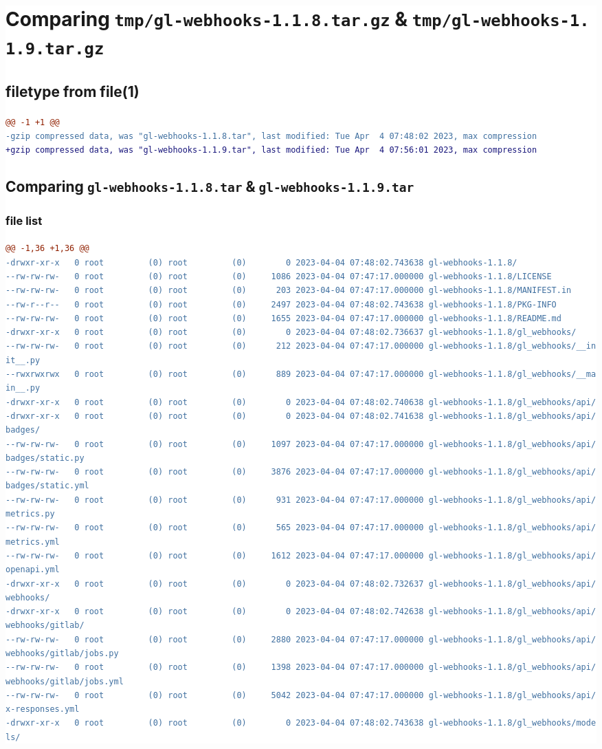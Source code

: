 # Comparing `tmp/gl-webhooks-1.1.8.tar.gz` & `tmp/gl-webhooks-1.1.9.tar.gz`

## filetype from file(1)

```diff
@@ -1 +1 @@
-gzip compressed data, was "gl-webhooks-1.1.8.tar", last modified: Tue Apr  4 07:48:02 2023, max compression
+gzip compressed data, was "gl-webhooks-1.1.9.tar", last modified: Tue Apr  4 07:56:01 2023, max compression
```

## Comparing `gl-webhooks-1.1.8.tar` & `gl-webhooks-1.1.9.tar`

### file list

```diff
@@ -1,36 +1,36 @@
-drwxr-xr-x   0 root         (0) root         (0)        0 2023-04-04 07:48:02.743638 gl-webhooks-1.1.8/
--rw-rw-rw-   0 root         (0) root         (0)     1086 2023-04-04 07:47:17.000000 gl-webhooks-1.1.8/LICENSE
--rw-rw-rw-   0 root         (0) root         (0)      203 2023-04-04 07:47:17.000000 gl-webhooks-1.1.8/MANIFEST.in
--rw-r--r--   0 root         (0) root         (0)     2497 2023-04-04 07:48:02.743638 gl-webhooks-1.1.8/PKG-INFO
--rw-rw-rw-   0 root         (0) root         (0)     1655 2023-04-04 07:47:17.000000 gl-webhooks-1.1.8/README.md
-drwxr-xr-x   0 root         (0) root         (0)        0 2023-04-04 07:48:02.736637 gl-webhooks-1.1.8/gl_webhooks/
--rw-rw-rw-   0 root         (0) root         (0)      212 2023-04-04 07:47:17.000000 gl-webhooks-1.1.8/gl_webhooks/__init__.py
--rwxrwxrwx   0 root         (0) root         (0)      889 2023-04-04 07:47:17.000000 gl-webhooks-1.1.8/gl_webhooks/__main__.py
-drwxr-xr-x   0 root         (0) root         (0)        0 2023-04-04 07:48:02.740638 gl-webhooks-1.1.8/gl_webhooks/api/
-drwxr-xr-x   0 root         (0) root         (0)        0 2023-04-04 07:48:02.741638 gl-webhooks-1.1.8/gl_webhooks/api/badges/
--rw-rw-rw-   0 root         (0) root         (0)     1097 2023-04-04 07:47:17.000000 gl-webhooks-1.1.8/gl_webhooks/api/badges/static.py
--rw-rw-rw-   0 root         (0) root         (0)     3876 2023-04-04 07:47:17.000000 gl-webhooks-1.1.8/gl_webhooks/api/badges/static.yml
--rw-rw-rw-   0 root         (0) root         (0)      931 2023-04-04 07:47:17.000000 gl-webhooks-1.1.8/gl_webhooks/api/metrics.py
--rw-rw-rw-   0 root         (0) root         (0)      565 2023-04-04 07:47:17.000000 gl-webhooks-1.1.8/gl_webhooks/api/metrics.yml
--rw-rw-rw-   0 root         (0) root         (0)     1612 2023-04-04 07:47:17.000000 gl-webhooks-1.1.8/gl_webhooks/api/openapi.yml
-drwxr-xr-x   0 root         (0) root         (0)        0 2023-04-04 07:48:02.732637 gl-webhooks-1.1.8/gl_webhooks/api/webhooks/
-drwxr-xr-x   0 root         (0) root         (0)        0 2023-04-04 07:48:02.742638 gl-webhooks-1.1.8/gl_webhooks/api/webhooks/gitlab/
--rw-rw-rw-   0 root         (0) root         (0)     2880 2023-04-04 07:47:17.000000 gl-webhooks-1.1.8/gl_webhooks/api/webhooks/gitlab/jobs.py
--rw-rw-rw-   0 root         (0) root         (0)     1398 2023-04-04 07:47:17.000000 gl-webhooks-1.1.8/gl_webhooks/api/webhooks/gitlab/jobs.yml
--rw-rw-rw-   0 root         (0) root         (0)     5042 2023-04-04 07:47:17.000000 gl-webhooks-1.1.8/gl_webhooks/api/x-responses.yml
-drwxr-xr-x   0 root         (0) root         (0)        0 2023-04-04 07:48:02.743638 gl-webhooks-1.1.8/gl_webhooks/models/
```